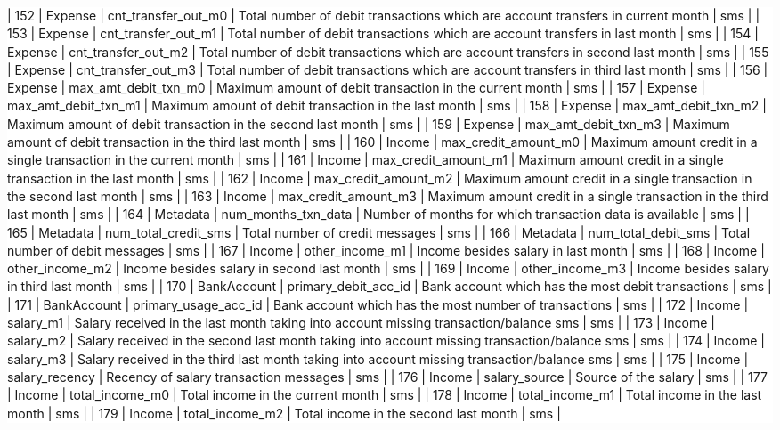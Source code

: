 | 152     | Expense              | cnt_transfer_out_m0                          | Total number of debit transactions which are account transfers in current month                    | sms                     |
| 153     | Expense              | cnt_transfer_out_m1                          | Total number of debit transactions which are account transfers in last month                       | sms                     |
| 154     | Expense              | cnt_transfer_out_m2                          | Total number of debit transactions which are account transfers in second last month                | sms                     |
| 155     | Expense              | cnt_transfer_out_m3                          | Total number of debit transactions which are account transfers in third last month                 | sms                     |
| 156     | Expense              | max_amt_debit_txn_m0                         | Maximum amount of debit transaction in the current month                                           | sms                     |
| 157     | Expense              | max_amt_debit_txn_m1                         | Maximum amount of debit transaction in the last month                                              | sms                     |
| 158     | Expense              | max_amt_debit_txn_m2                         | Maximum amount of debit transaction in the second last month                                       | sms                     |
| 159     | Expense              | max_amt_debit_txn_m3                         | Maximum amount of debit transaction in the third last month                                        | sms                     |
| 160     | Income               | max_credit_amount_m0                         | Maximum amount credit in a single transaction in the current month                                 | sms                     |
| 161     | Income               | max_credit_amount_m1                         | Maximum amount credit in a single transaction in the last month                                    | sms                     |
| 162     | Income               | max_credit_amount_m2                         | Maximum amount credit in a single transaction in the second last month                             | sms                     |
| 163     | Income               | max_credit_amount_m3                         | Maximum amount credit in a single transaction in the third last month                              | sms                     |
| 164     | Metadata             | num_months_txn_data                          | Number of months for which transaction data is available                                           | sms                     |
| 165     | Metadata             | num_total_credit_sms                         | Total number of credit messages                                                                    | sms                     |
| 166     | Metadata             | num_total_debit_sms                          | Total number of debit messages                                                                     | sms                     |
| 167     | Income               | other_income_m1                              | Income besides salary in last month                                                                | sms                     |
| 168     | Income               | other_income_m2                              | Income besides salary in second last month                                                         | sms                     |
| 169     | Income               | other_income_m3                              | Income besides salary in third last month                                                          | sms                     |
| 170     | BankAccount          | primary_debit_acc_id                         | Bank account which has the most debit transactions                                                 | sms                     |
| 171     | BankAccount          | primary_usage_acc_id                         | Bank account which has the most number of transactions                                             | sms                     |
| 172     | Income               | salary_m1                                    | Salary received in the last month taking into account missing transaction/balance sms              | sms                     |
| 173     | Income               | salary_m2                                    | Salary received in the second last month taking into account missing transaction/balance sms       | sms                     |
| 174     | Income               | salary_m3                                    | Salary received in the third last month taking into account missing transaction/balance sms        | sms                     |
| 175     | Income               | salary_recency                               | Recency of salary transaction messages                                                             | sms                     |
| 176     | Income               | salary_source                                | Source of the salary                                                                               | sms                     |
| 177     | Income               | total_income_m0                              | Total income in the current month                                                                  | sms                     |
| 178     | Income               | total_income_m1                              | Total income in the last month                                                                     | sms                     |
| 179     | Income               | total_income_m2                              | Total income in the second last month                                                              | sms                     |
